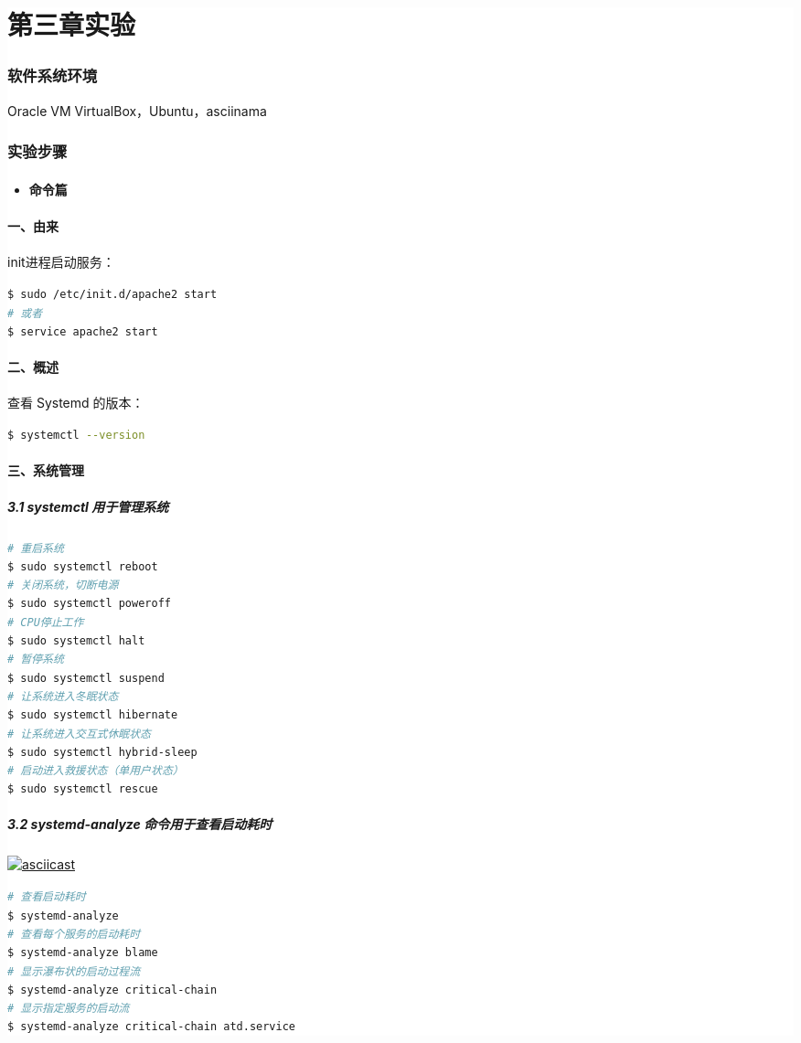 # 第三章实验

### 软件系统环境

Oracle VM VirtualBox，Ubuntu，asciinama

### 实验步骤

- #### 命令篇

#### 一、由来

init进程启动服务：

```bash
$ sudo /etc/init.d/apache2 start
# 或者
$ service apache2 start
```

#### 二、概述

查看 Systemd 的版本：

```bash
$ systemctl --version
```

#### 三、系统管理

##### 3.1 systemctl 用于管理系统

```bash
# 重启系统
$ sudo systemctl reboot
# 关闭系统，切断电源
$ sudo systemctl poweroff
# CPU停止工作
$ sudo systemctl halt
# 暂停系统
$ sudo systemctl suspend
# 让系统进入冬眠状态
$ sudo systemctl hibernate
# 让系统进入交互式休眠状态
$ sudo systemctl hybrid-sleep
# 启动进入救援状态（单用户状态）
$ sudo systemctl rescue
```

##### 3.2 systemd-analyze 命令用于查看启动耗时

[![asciicast](https://asciinema.org/a/EECYFoA1180UuAee8NiHsPb3q.svg)](https://asciinema.org/a/EECYFoA1180UuAee8NiHsPb3q)

```bash
# 查看启动耗时
$ systemd-analyze                                                                         
# 查看每个服务的启动耗时
$ systemd-analyze blame
# 显示瀑布状的启动过程流
$ systemd-analyze critical-chain
# 显示指定服务的启动流
$ systemd-analyze critical-chain atd.service
```
